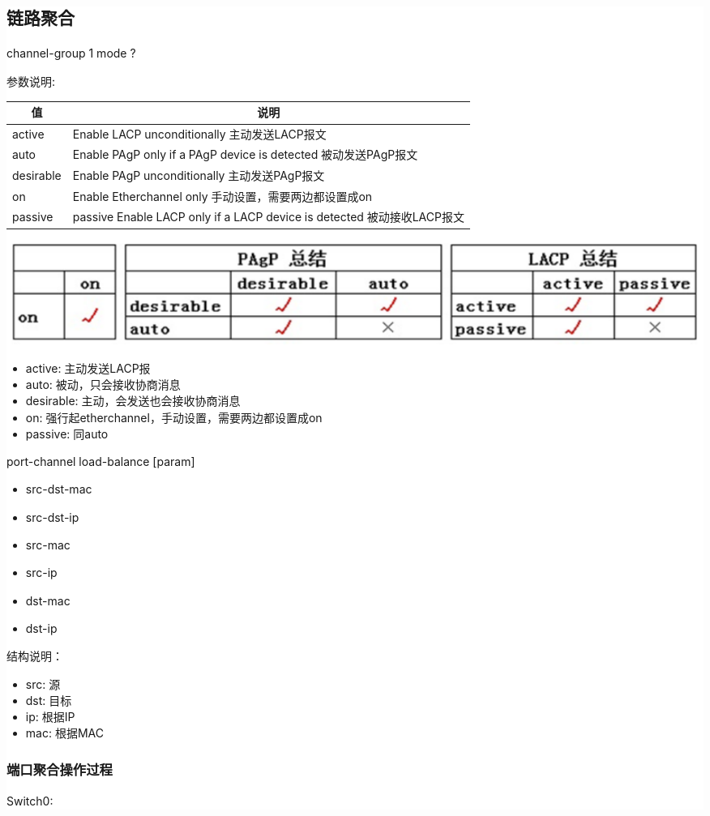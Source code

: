 ## 链路聚合

channel-group 1 mode ?

参数说明:

| 值        | 说明                                                         |
| --------- | ------------------------------------------------------------ |
| active    | Enable LACP unconditionally  主动发送LACP报文                |
| auto      | Enable PAgP only if a PAgP device is detected   被动发送PAgP报文 |
| desirable | Enable PAgP unconditionally  主动发送PAgP报文                |
| on        | Enable Etherchannel only   手动设置，需要两边都设置成on      |
| passive   | passive  Enable LACP only if a LACP device is detected  被动接收LACP报文 |

![说明](image/image-20220323105917707.png)

* active: 主动发送LACP报
* auto: 被动，只会接收协商消息
* desirable: 主动，会发送也会接收协商消息
* on: 强行起etherchannel，手动设置，需要两边都设置成on
* passive: 同auto

port-channel load-balance [param]

* src-dst-mac

* src-dst-ip

* src-mac

* src-ip

* dst-mac

* dst-ip

结构说明：

* src: 源
* dst: 目标
* ip: 根据IP
* mac:  根据MAC

### 端口聚合操作过程

Switch0:
